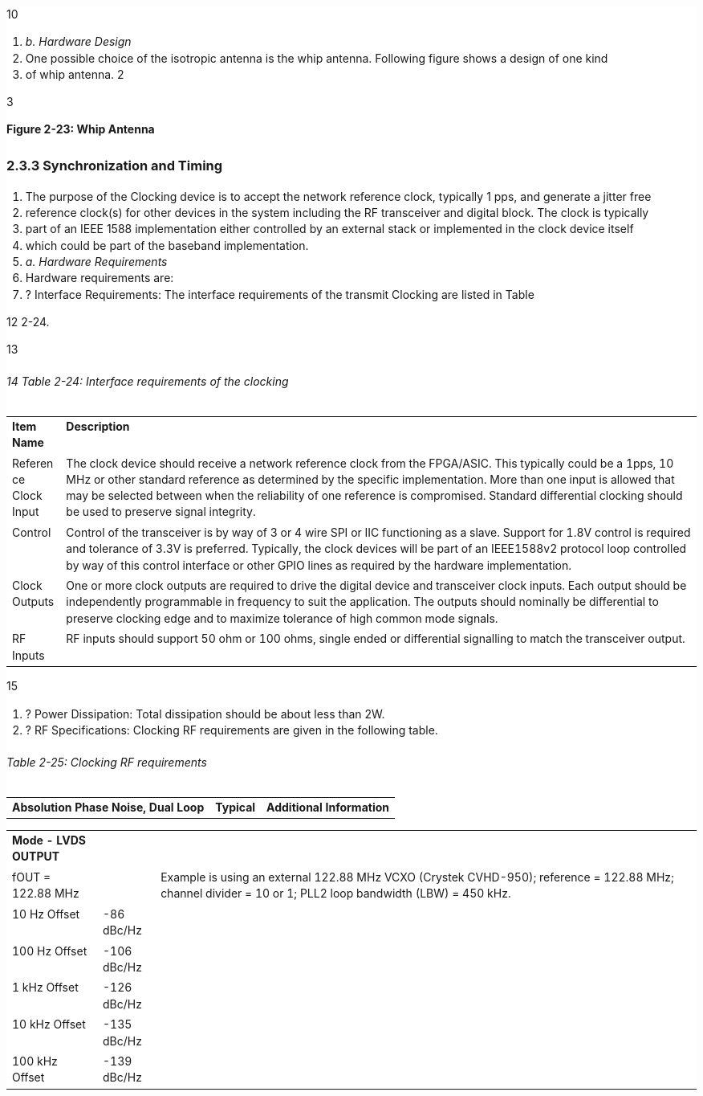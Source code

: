 10

1. *b. Hardware Design*
2. One possible choice of the isotropic antenna is the whip antenna. Following figure shows a design of one kind
3. of whip antenna. 2

3

**Figure 2-23: Whip Antenna**

### 2.3.3 Synchronization and Timing

1. The purpose of the Clocking device is to accept the network reference clock, typically 1 pps, and generate a jitter free
2. reference clock(s) for other devices in the system including the RF transceiver and digital block. The clock is typically
3. part of an IEEE 1588 implementation either controlled by an external stack or implemented in the clock device itself
4. which could be part of the baseband implementation.
5. *a. Hardware Requirements*
6. Hardware requirements are:
7. ? Interface Requirements: The interface requirements of the transmit Clocking are listed in Table

12 2-24.

13

###### 14 Table 2-24: Interface requirements of the clocking

|  |  |
| --- | --- |
| **Item Name** | **Description** |
| Reference Clock Input | The clock device should receive a network reference clock from the FPGA/ASIC. This typically could be a 1pps, 10 MHz or other standard reference as determined by the specific implementation. More than one input is allowed that may be selected between when the reliability of one reference is compromised. Standard differential clocking should be used to preserve signal integrity. |
| Control | Control of the transceiver is by way of 3 or 4 wire SPI or IIC functioning as a slave. Support for 1.8V control is required and tolerance of 3.3V is preferred. Typically, the clock devices will be part of an IEEE1588v2 protocol loop controlled by way of this control interface or other GPIO lines as required by the hardware implementation. |
| Clock Outputs | One or more clock outputs are required to drive the digital device and transceiver clock inputs. Each output should be independently programmable in frequency to suit the application. The outputs should nominally be differential to preserve clocking edge and to maximize tolerance of high common mode signals. |
| RF Inputs | RF inputs should support 50 ohm or 100 ohms, single ended or differential signalling to match the transceiver output. |

15

1. ? Power Dissipation: Total dissipation should be about less than 2W.
2. ? RF Specifications: Clocking RF requirements are given in the following table.

###### Table 2-25: Clocking RF requirements

|  |  |  |
| --- | --- | --- |
| **Absolution Phase Noise, Dual Loop** | **Typical** | **Additional Information** |

|  |  |  |
| --- | --- | --- |
| **Mode - LVDS OUTPUT** |  |  |
| fOUT = 122.88 MHz |  | Example is using an external 122.88 MHz VCXO (Crystek CVHD-950); reference =  122.88 MHz; channel divider = 10 or 1; PLL2 loop bandwidth (LBW) = 450 kHz. |
| 10 Hz Offset | -86 dBc/Hz |  |
| 100 Hz Offset | -106 dBc/Hz |  |
| 1 kHz Offset | -126 dBc/Hz |  |
| 10 kHz Offset | -135 dBc/Hz |  |
| 100 kHz Offset | -139 dBc/Hz |  |